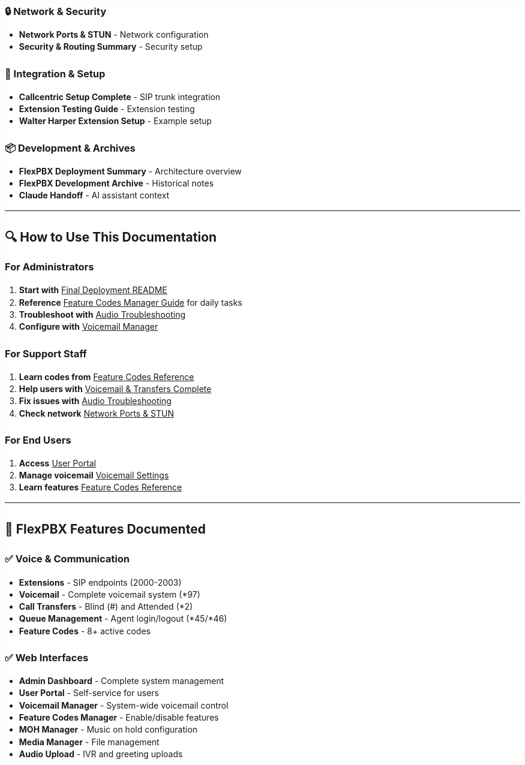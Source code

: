 ### 🔒 Network & Security
- **Network Ports & STUN** - Network configuration
- **Security & Routing Summary** - Security setup

### 🔌 Integration & Setup
- **Callcentric Setup Complete** - SIP trunk integration
- **Extension Testing Guide** - Extension testing
- **Walter Harper Extension Setup** - Example setup

### 📦 Development & Archives
- **FlexPBX Deployment Summary** - Architecture overview
- **FlexPBX Development Archive** - Historical notes
- **Claude Handoff** - AI assistant context

---

## 🔍 How to Use This Documentation

### For Administrators

1. **Start with** [Final Deployment README](FINAL-DEPLOYMENT-README.html)
2. **Reference** [Feature Codes Manager Guide](FEATURE_CODES_MANAGER_GUIDE.html) for daily tasks
3. **Troubleshoot with** [Audio Troubleshooting](AUDIO_TROUBLESHOOTING.html)
4. **Configure with** [Voicemail Manager](../admin/voicemail-manager.html)

### For Support Staff

1. **Learn codes from** [Feature Codes Reference](FEATURE_CODES.html)
2. **Help users with** [Voicemail & Transfers Complete](VOICEMAIL_AND_TRANSFERS_COMPLETE.html)
3. **Fix issues with** [Audio Troubleshooting](AUDIO_TROUBLESHOOTING.html)
4. **Check network** [Network Ports & STUN](NETWORK_PORTS_AND_STUN.html)

### For End Users

1. **Access** [User Portal](../user-portal/)
2. **Manage voicemail** [Voicemail Settings](../user-portal/voicemail-settings.php)
3. **Learn features** [Feature Codes Reference](FEATURE_CODES.html)

---

## 🎯 FlexPBX Features Documented

### ✅ Voice & Communication
- **Extensions** - SIP endpoints (2000-2003)
- **Voicemail** - Complete voicemail system (*97)
- **Call Transfers** - Blind (#) and Attended (*2)
- **Queue Management** - Agent login/logout (*45/*46)
- **Feature Codes** - 8+ active codes

### ✅ Web Interfaces
- **Admin Dashboard** - Complete system management
- **User Portal** - Self-service for users
- **Voicemail Manager** - System-wide voicemail control
- **Feature Codes Manager** - Enable/disable features
- **MOH Manager** - Music on hold configuration
- **Media Manager** - File management
- **Audio Upload** - IVR and greeting uploads
